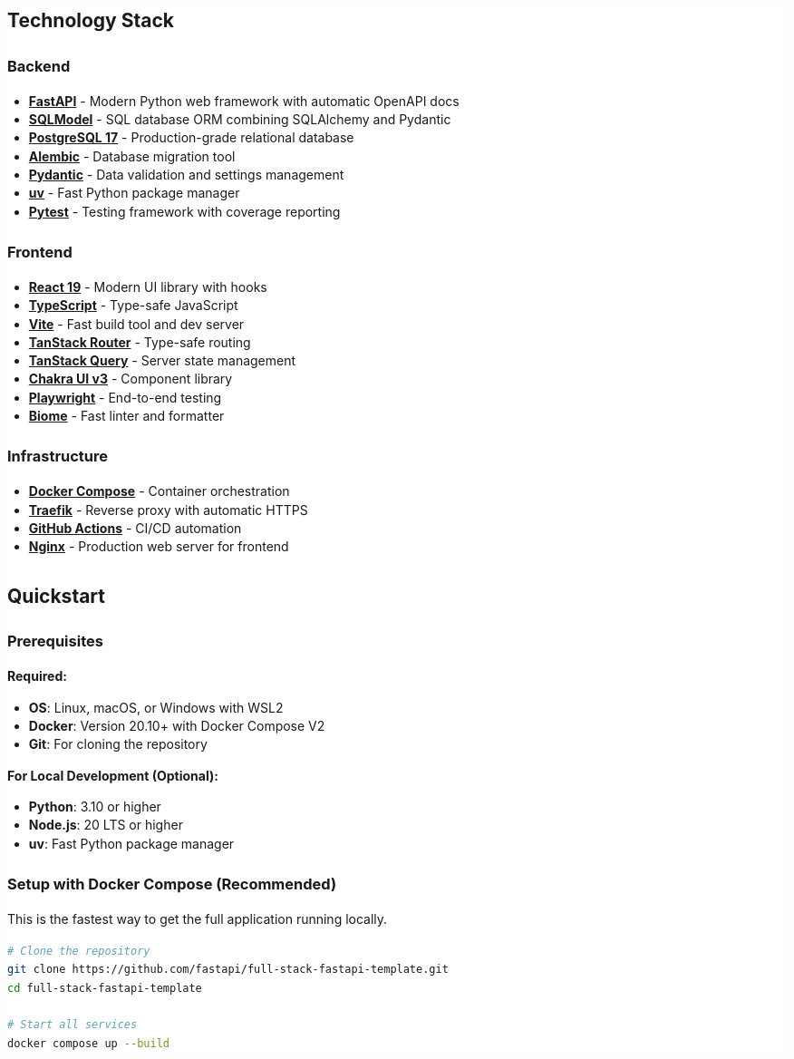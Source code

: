 ## Technology Stack

### Backend
- **[FastAPI](https://fastapi.tiangolo.com)** - Modern Python web framework with automatic OpenAPI docs
- **[SQLModel](https://sqlmodel.tiangolo.com)** - SQL database ORM combining SQLAlchemy and Pydantic
- **[PostgreSQL 17](https://www.postgresql.org)** - Production-grade relational database
- **[Alembic](https://alembic.sqlalchemy.org)** - Database migration tool
- **[Pydantic](https://docs.pydantic.dev)** - Data validation and settings management
- **[uv](https://docs.astral.sh/uv/)** - Fast Python package manager
- **[Pytest](https://pytest.org)** - Testing framework with coverage reporting

### Frontend
- **[React 19](https://react.dev)** - Modern UI library with hooks
- **[TypeScript](https://www.typescriptlang.org)** - Type-safe JavaScript
- **[Vite](https://vitejs.dev)** - Fast build tool and dev server
- **[TanStack Router](https://tanstack.com/router)** - Type-safe routing
- **[TanStack Query](https://tanstack.com/query)** - Server state management
- **[Chakra UI v3](https://chakra-ui.com)** - Component library
- **[Playwright](https://playwright.dev)** - End-to-end testing
- **[Biome](https://biomejs.dev)** - Fast linter and formatter

### Infrastructure
- **[Docker Compose](https://docs.docker.com/compose/)** - Container orchestration
- **[Traefik](https://traefik.io)** - Reverse proxy with automatic HTTPS
- **[GitHub Actions](https://github.com/features/actions)** - CI/CD automation
- **[Nginx](https://nginx.org)** - Production web server for frontend

## Quickstart

### Prerequisites

**Required:**
- **OS**: Linux, macOS, or Windows with WSL2
- **Docker**: Version 20.10+ with Docker Compose V2
- **Git**: For cloning the repository

**For Local Development (Optional):**
- **Python**: 3.10 or higher
- **Node.js**: 20 LTS or higher
- **uv**: Fast Python package manager

### Setup with Docker Compose (Recommended)

This is the fastest way to get the full application running locally.

```bash
# Clone the repository
git clone https://github.com/fastapi/full-stack-fastapi-template.git
cd full-stack-fastapi-template

# Start all services
docker compose up --build
```
